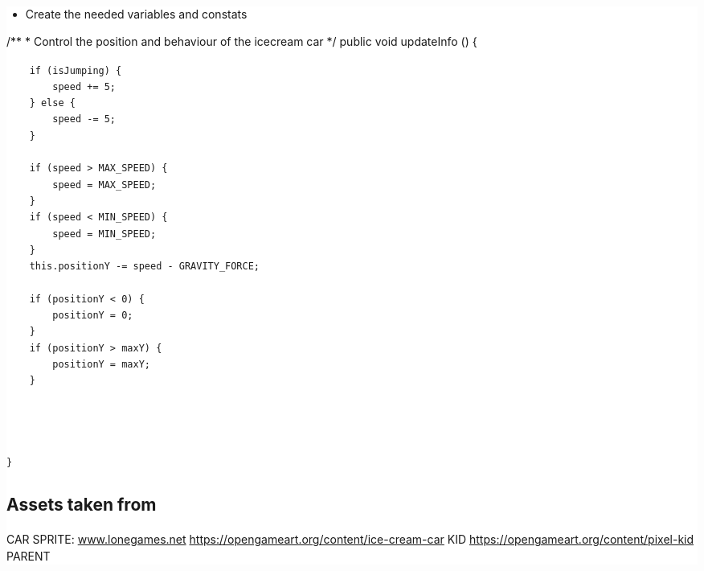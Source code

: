 - Create the needed variables and constats 

 /**
     * Control the position and behaviour of the icecream car
     */
    public void updateInfo () {

        if (isJumping) {
            speed += 5;
        } else {
            speed -= 5;
        }

        if (speed > MAX_SPEED) {
            speed = MAX_SPEED;
        }
        if (speed < MIN_SPEED) {
            speed = MIN_SPEED;
        }
        this.positionY -= speed - GRAVITY_FORCE;

        if (positionY < 0) {
            positionY = 0;
        }
        if (positionY > maxY) {
            positionY = maxY;
        }




    }

## Assets taken from
CAR SPRITE:  www.lonegames.net https://opengameart.org/content/ice-cream-car
KID https://opengameart.org/content/pixel-kid
PARENT 
